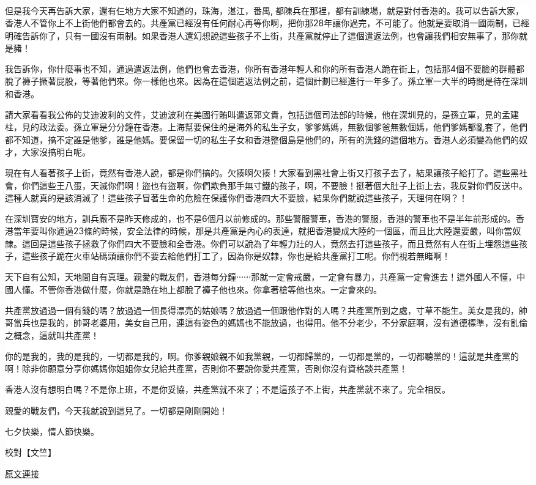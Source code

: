 但是我今天再告訴大家，還有仨地方大家不知道的，珠海，湛江，番禺, 都陳兵在那裡，都有訓練場，就是對付香港的。我可以告訴大家，香港人不管你上不上街他們都會去的。共產黨已經沒有任何耐心再等你啊，把你那28年讓你過完，不可能了。他就是要取消一國兩制，已經明確告訴你了，只有一國沒有兩制。如果香港人還幻想說這些孩子不上街，共產黨就停止了這個遣返法例，也會讓我們相安無事了，那你就是豬！

我告訴你，你什麼事也不知，通過遣返法例，他們也會去香港，你所有香港年輕人和你的所有香港人跪在街上，包括那4個不要臉的群體都脫了褲子撅著屁股，等著他們來。你一樣他也來。因為在這個遣返法例之前，這個計劃已經進行一年多了。孫立軍一大半的時間是待在深圳和香港。

請大家看看我公佈的艾迪波利的文件，艾迪波利在美國行賄叫遣返郭文貴，包括這個司法部的時候，他在深圳見的，是孫立軍，見的孟建柱，見的政法委。孫立軍是分分鐘在香港。上海幫要保住的是海外的私生子女，爹爹媽媽，無數個爹爸無數個媽，他們爹媽都亂套了，他們都不知道，搞不定誰是他爹，誰是他媽。要保留一切的私生子女和香港整個島是他們的，所有的洗錢的這個地方。香港人必須變為他們的奴才，大家沒搞明白呢。

現在有人看著孩子上街，竟然有香港人說，都是你們搞的。欠揍啊欠揍！大家看到黑社會上街又打孩子去了，結果讓孩子給打了。這些黑社會，你們這些王八蛋，天滅你們啊！盜也有盜啊，你們欺負那手無寸鐵的孩子，啊，不要臉！挺著個大肚子上街上去，我反對你們反送中。這種人就真的是該消滅了！這些孩子冒著生命的危險在保護你們香港四大不要臉，結果你們就說這些孩子，天理何在啊？！

在深圳寶安的地方，訓兵廠不是昨天修成的，也不是6個月以前修成的。那些警服警車，香港的警服，香港的警車也不是半年前形成的。香港當年要叫你通過23條的時候，安全法律的時候，那是共產黨是內心的表達，就把香港變成大陸的一個區，而且比大陸還要嚴，叫你當奴隸。這回是這些孩子拯救了你們四大不要臉和全香港。你們可以說為了年輕力壯的人，竟然去打這些孩子，而且竟然有人在街上埋怨這些孩子，這些孩子跪在火車站碼頭讓你們不要去給他們打工了，因為你是奴隸，你也是給共產黨打工呢。你們視若無睹啊！

天下自有公知，天地間自有真理。親愛的戰友們，香港每分鐘······那就一定會戒嚴，一定會有暴力，共產黨一定會進去！這外國人不懂，中國人懂。不管你香港做什麼，你就是跪在地上都脫了褲子他也來。你拿著槍等他也來。一定會來的。

共產黨放過過一個有錢的嗎？放過過一個長得漂亮的姑娘嗎？放過過一個跟他作對的人嗎？共產黨所到之處，寸草不能生。美女是我的，帥哥當兵也是我的，帥哥老婆用，美女自己用，連這有姿色的媽媽也不能放過，也得用。他不分老少，不分家庭啊，沒有道德標準，沒有亂倫之概念，這就叫共產黨！

你的是我的，我的是我的，一切都是我的，啊。你爹親娘親不如我黨親，一切都歸黨的，一切都是黨的，一切都聽黨的！這就是共產黨的啊！除非你願意分享你媽媽你姐姐你女兒給共產黨，否則你不要說你愛共產黨，否則你沒有資格談共產黨！

香港人沒有想明白嗎？不是你上班，不是你妥協，共產黨就不來了；不是這孩子不上街，共產黨就不來了。完全相反。

親愛的戰友們，今天我就說到這兒了。一切都是剛剛開始！

七夕快樂，情人節快樂。

校對【文竺】

[原文連接](http://littleantvoice.blogspot.com/2019/08/201987.html)